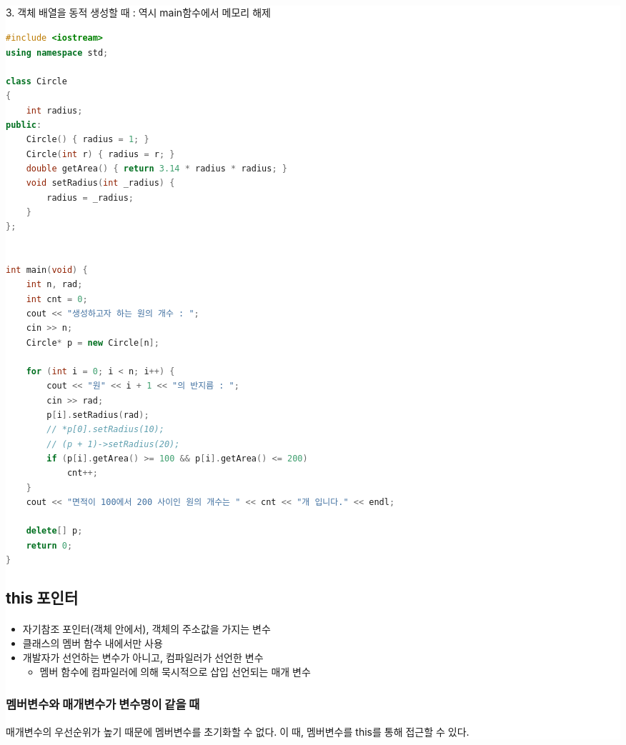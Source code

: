 3\. 객체 배열을 동적 생성할 때 : 역시 main함수에서 메모리 해제

```C++
#include <iostream>
using namespace std;

class Circle
{
	int radius;
public:
	Circle() { radius = 1; }
	Circle(int r) { radius = r; }
	double getArea() { return 3.14 * radius * radius; }
	void setRadius(int _radius) {
		radius = _radius;
	}
};


int main(void) {
	int n, rad;
	int cnt = 0;
	cout << "생성하고자 하는 원의 개수 : ";
	cin >> n;
	Circle* p = new Circle[n];

	for (int i = 0; i < n; i++) {
		cout << "원" << i + 1 << "의 반지름 : ";
		cin >> rad;
		p[i].setRadius(rad);
		// *p[0].setRadius(10);
		// (p + 1)->setRadius(20);
		if (p[i].getArea() >= 100 && p[i].getArea() <= 200)
			cnt++;
	}
	cout << "면적이 100에서 200 사이인 원의 개수는 " << cnt << "개 입니다." << endl;

	delete[] p;
	return 0;
}
```

## this 포인터

- 자기참조 포인터(객체 안에서), 객체의 주소값을 가지는 변수
- 클래스의 멤버 함수 내에서만 사용
- 개발자가 선언하는 변수가 아니고, 컴파일러가 선언한 변수
  - 멤버 함수에 컴파일러에 의해 묵시적으로 삽입 선언되는 매개 변수

### 멤버변수와 매개변수가 변수명이 같을 때

매개변수의 우선순위가 높기 때문에 멤버변수를 초기화할 수 없다. 이 때, 멤버변수를 this를 통해 접근할 수 있다.
